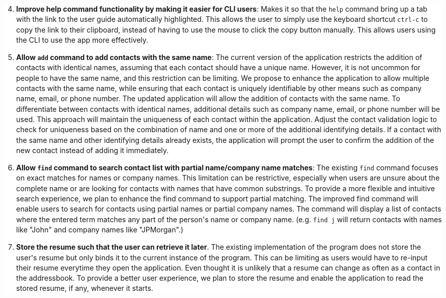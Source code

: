 4. **Improve help command functionality by making it easier for CLI users**:
Makes it so that the `help` command bring up a tab with the link to the user guide automatically highlighted.
This allows the user to simply use the keyboard shortcut `ctrl-c` to copy the link to their clipboard, instead of
having to use the mouse to click the copy button manually. This allows users using the CLI to use the app more 
effectively.

5. **Allow `add` command to add contacts with the same name**: The current version of the application restricts the 
addition of contacts with identical names, assuming that each contact should have a unique name. However, it is not 
uncommon for people to have the same name, and this restriction can be limiting. We propose to enhance the application 
to allow multiple contacts with the same name, while ensuring that each contact is uniquely identifiable by other means 
such as company name, email, or phone number. The updated application will allow the addition of contacts with the same 
name. To differentiate between contacts with identical names, additional details such as company name, email, or phone 
number will be used. This approach will maintain the uniqueness of each contact within the application. Adjust the 
contact validation logic to check for uniqueness based on the combination of name and one or more of the additional 
identifying details. If a contact with the same name and other identifying details already exists, the application will 
prompt the user to confirm the addition of the new contact instead of adding it immediately.

6. **Allow `find` command to search contact list with partial name/company name matches**: The existing `find` 
command 
focuses on exact matches for names or company names. This limitation can be restrictive, especially when users are 
unsure about the complete name or are looking for contacts with names that have common substrings. To provide a more 
flexible and intuitive search experience, we plan to enhance the find command to support partial matching. The improved 
find command will enable users to search for contacts using partial names or partial company names. The command will 
display a list of contacts where the entered term matches any part of the person's name or company name. (e.g. `find j`
will return contacts with names like "John" and company names like "JPMorgan".)

7. **Store the resume such that the user can retrieve it later**. The existing implementation of the program
does not store the user's resume but only binds it to the current instance of the program. This can be limiting 
as users would have to re-input their resume everytime they open the application. Even thought it is unlikely that 
a resume can change as often as a contact in the addressbook. To provide a better user experience, we plan to store the 
resume and enable the application to read the stored resume, if any, whenever it starts.
